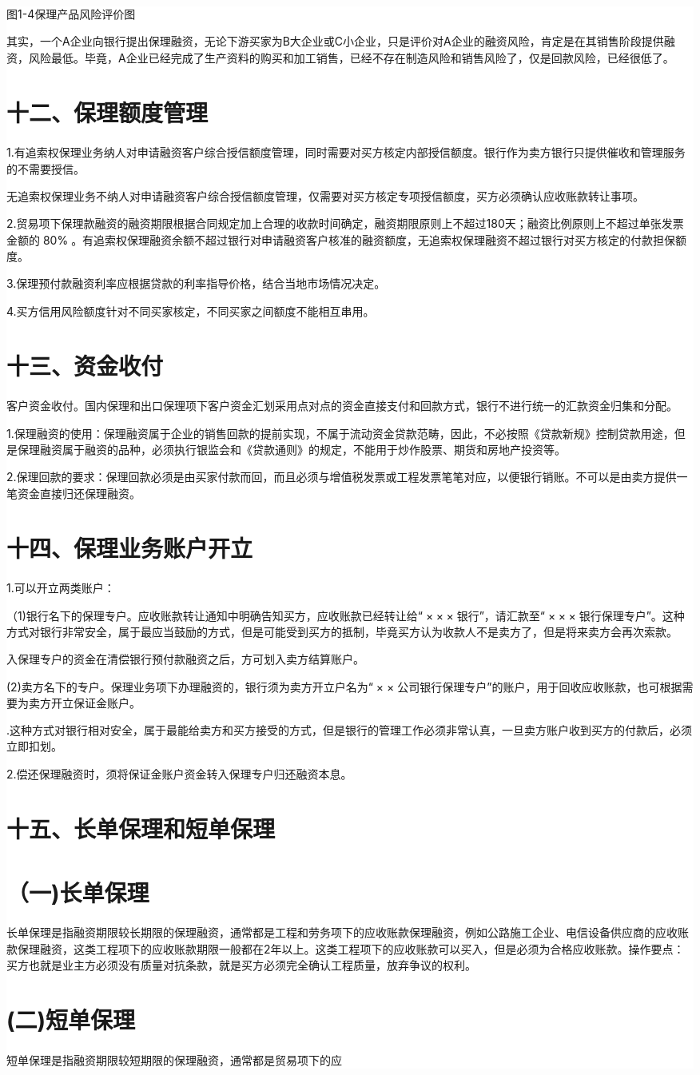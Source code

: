 图1-4保理产品风险评价图

其实，一个A企业向银行提出保理融资，无论下游买家为B大企业或C小企业，只是评价对A企业的融资风险，肯定是在其销售阶段提供融资，风险最低。毕竟，A企业已经完成了生产资料的购买和加工销售，已经不存在制造风险和销售风险了，仅是回款风险，已经很低了。

# 十二、保理额度管理

1.有追索权保理业务纳人对申请融资客户综合授信额度管理，同时需要对买方核定内部授信额度。银行作为卖方银行只提供催收和管理服务的不需要授信。

无追索权保理业务不纳人对申请融资客户综合授信额度管理，仅需要对买方核定专项授信额度，买方必须确认应收账款转让事项。

2.贸易项下保理款融资的融资期限根据合同规定加上合理的收款时间确定，融资期限原则上不超过180天；融资比例原则上不超过单张发票金额的 $80 \%$ 。有追索权保理融资余额不超过银行对申请融资客户核准的融资额度，无追索权保理融资不超过银行对买方核定的付款担保额度。

3.保理预付款融资利率应根据贷款的利率指导价格，结合当地市场情况决定。

4.买方信用风险额度针对不同买家核定，不同买家之间额度不能相互串用。

# 十三、资金收付

客户资金收付。国内保理和出口保理项下客户资金汇划采用点对点的资金直接支付和回款方式，银行不进行统一的汇款资金归集和分配。

1.保理融资的使用：保理融资属于企业的销售回款的提前实现，不属于流动资金贷款范畴，因此，不必按照《贷款新规》控制贷款用途，但是保理融资属于融资的品种，必须执行银监会和《贷款通则》的规定，不能用于炒作股票、期货和房地产投资等。

2.保理回款的要求：保理回款必须是由买家付款而回，而且必须与增值税发票或工程发票笔笔对应，以便银行销账。不可以是由卖方提供一笔资金直接归还保理融资。

# 十四、保理业务账户开立

1.可以开立两类账户：

（1)银行名下的保理专户。应收账款转让通知中明确告知买方，应收账款已经转让给“ $\times \times \times$ 银行”，请汇款至“ $\times \times \times$ 银行保理专户”。这种方式对银行非常安全，属于最应当鼓励的方式，但是可能受到买方的抵制，毕竟买方认为收款人不是卖方了，但是将来卖方会再次索款。

入保理专户的资金在清偿银行预付款融资之后，方可划入卖方结算账户。

(2)卖方名下的专户。保理业务项下办理融资的，银行须为卖方开立户名为“ $\times ~ \times$ 公司银行保理专户”的账户，用于回收应收账款，也可根据需要为卖方开立保证金账户。

.这种方式对银行相对安全，属于最能给卖方和买方接受的方式，但是银行的管理工作必须非常认真，一旦卖方账户收到买方的付款后，必须立即扣划。

2.偿还保理融资时，须将保证金账户资金转入保理专户归还融资本息。

# 十五、长单保理和短单保理

# （一)长单保理

长单保理是指融资期限较长期限的保理融资，通常都是工程和劳务项下的应收账款保理融资，例如公路施工企业、电信设备供应商的应收账款保理融资，这类工程项下的应收账款期限一般都在2年以上。这类工程项下的应收账款可以买入，但是必须为合格应收账款。操作要点：买方也就是业主方必须没有质量对抗条款，就是买方必须完全确认工程质量，放弃争议的权利。

# (二)短单保理

短单保理是指融资期限较短期限的保理融资，通常都是贸易项下的应
